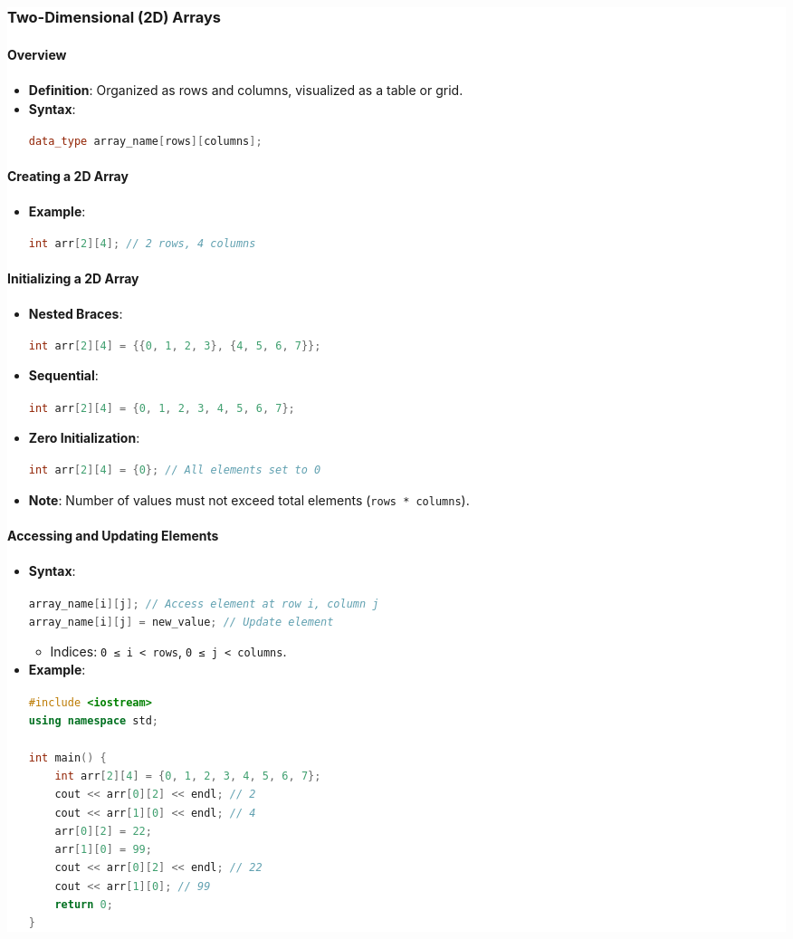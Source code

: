 ### Two-Dimensional (2D) Arrays

#### Overview
- **Definition**: Organized as rows and columns, visualized as a table or grid.
- **Syntax**:
  ```cpp
  data_type array_name[rows][columns];
  ```

#### Creating a 2D Array
- **Example**:
  ```cpp
  int arr[2][4]; // 2 rows, 4 columns
  ```

#### Initializing a 2D Array
- **Nested Braces**:
  ```cpp
  int arr[2][4] = {{0, 1, 2, 3}, {4, 5, 6, 7}};
  ```
- **Sequential**:
  ```cpp
  int arr[2][4] = {0, 1, 2, 3, 4, 5, 6, 7};
  ```
- **Zero Initialization**:
  ```cpp
  int arr[2][4] = {0}; // All elements set to 0
  ```
- **Note**: Number of values must not exceed total elements (`rows * columns`).

#### Accessing and Updating Elements
- **Syntax**:
  ```cpp
  array_name[i][j]; // Access element at row i, column j
  array_name[i][j] = new_value; // Update element
  ```
  - Indices: `0 ≤ i < rows`, `0 ≤ j < columns`.
- **Example**:
  ```cpp
  #include <iostream>
  using namespace std;

  int main() {
      int arr[2][4] = {0, 1, 2, 3, 4, 5, 6, 7};
      cout << arr[0][2] << endl; // 2
      cout << arr[1][0] << endl; // 4
      arr[0][2] = 22;
      arr[1][0] = 99;
      cout << arr[0][2] << endl; // 22
      cout << arr[1][0]; // 99
      return 0;
  }
  ```
